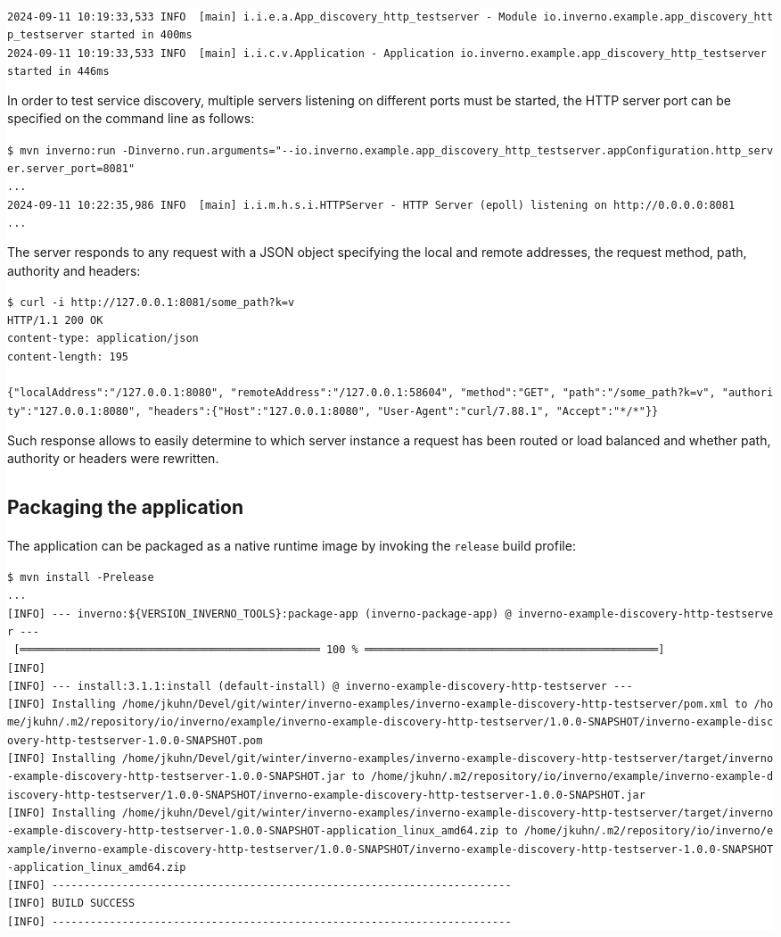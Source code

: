 ```plaintext
2024-09-11 10:19:33,533 INFO  [main] i.i.e.a.App_discovery_http_testserver - Module io.inverno.example.app_discovery_http_testserver started in 400ms
2024-09-11 10:19:33,533 INFO  [main] i.i.c.v.Application - Application io.inverno.example.app_discovery_http_testserver started in 446ms
```

In order to test service discovery, multiple servers listening on different ports must be started, the HTTP server port can be specified on the command line as follows:

```plaintext
$ mvn inverno:run -Dinverno.run.arguments="--io.inverno.example.app_discovery_http_testserver.appConfiguration.http_server.server_port=8081"
...
2024-09-11 10:22:35,986 INFO  [main] i.i.m.h.s.i.HTTPServer - HTTP Server (epoll) listening on http://0.0.0.0:8081
...
```

The server responds to any request with a JSON object specifying the local and remote addresses, the request method, path, authority and headers:

```plaintext
$ curl -i http://127.0.0.1:8081/some_path?k=v
HTTP/1.1 200 OK
content-type: application/json
content-length: 195

{"localAddress":"/127.0.0.1:8080", "remoteAddress":"/127.0.0.1:58604", "method":"GET", "path":"/some_path?k=v", "authority":"127.0.0.1:8080", "headers":{"Host":"127.0.0.1:8080", "User-Agent":"curl/7.88.1", "Accept":"*/*"}}
```

Such response allows to easily determine to which server instance a request has been routed or load balanced and whether path, authority or headers were rewritten. 

## Packaging the application

The application can be packaged as a native runtime image by invoking the `release` build profile:

```plaintext
$ mvn install -Prelease
...
[INFO] --- inverno:${VERSION_INVERNO_TOOLS}:package-app (inverno-package-app) @ inverno-example-discovery-http-testserver ---
 [═══════════════════════════════════════════════ 100 % ══════════════════════════════════════════════] 
[INFO] 
[INFO] --- install:3.1.1:install (default-install) @ inverno-example-discovery-http-testserver ---
[INFO] Installing /home/jkuhn/Devel/git/winter/inverno-examples/inverno-example-discovery-http-testserver/pom.xml to /home/jkuhn/.m2/repository/io/inverno/example/inverno-example-discovery-http-testserver/1.0.0-SNAPSHOT/inverno-example-discovery-http-testserver-1.0.0-SNAPSHOT.pom
[INFO] Installing /home/jkuhn/Devel/git/winter/inverno-examples/inverno-example-discovery-http-testserver/target/inverno-example-discovery-http-testserver-1.0.0-SNAPSHOT.jar to /home/jkuhn/.m2/repository/io/inverno/example/inverno-example-discovery-http-testserver/1.0.0-SNAPSHOT/inverno-example-discovery-http-testserver-1.0.0-SNAPSHOT.jar
[INFO] Installing /home/jkuhn/Devel/git/winter/inverno-examples/inverno-example-discovery-http-testserver/target/inverno-example-discovery-http-testserver-1.0.0-SNAPSHOT-application_linux_amd64.zip to /home/jkuhn/.m2/repository/io/inverno/example/inverno-example-discovery-http-testserver/1.0.0-SNAPSHOT/inverno-example-discovery-http-testserver-1.0.0-SNAPSHOT-application_linux_amd64.zip
[INFO] ------------------------------------------------------------------------
[INFO] BUILD SUCCESS
[INFO] ------------------------------------------------------------------------
```


[inverno-core-root-doc]: https://github.com/inverno-io/inverno-core/blob/master/doc/reference-guide.md
[inverno-dist-root]: https://github.com/inverno-io/inverno-dist
[inverno-tool-maven-plugin]: https://github.com/inverno-io/inverno-tools/blob/master/inverno-maven-plugin
[inverno-javadoc]: https://inverno.io/docs/release/api/index.html
[inverno-mod-discovery]: https://github.com/inverno-io/inverno-mods/blob/master/inverno-mod-discovery/
[inverno-mod-discovery-http]: https://github.com/inverno-io/inverno-mods/blob/master/inverno-mod-discovery-http/
[inverno-mod-discovery-http-config]: https://github.com/inverno-io/inverno-mods/blob/master/inverno-mod-discovery-http-config/
[inverno-mod-discovery-http-k8s]: https://github.com/inverno-io/inverno-mods/blob/master/inverno-mod-discovery-http-config-k8s/
[inverno-mod-http-server]: https://github.com/inverno-io/inverno-mods/blob/master/inverno-http-server/
[inverno-examples-discovery-http]: ../inverno-example-discovery-http
[inverno-examples-discovery-http-k8s]: ../inverno-example-discovery-http-k8s
[epoll]: https://en.wikipedia.org/wiki/Epoll
[graalvm]: https://www.graalvm.org/
[logback]: https://logback.qos.ch/
[kubernetes]: https://kubernetes.io
[minikube]: https://minikube.sigs.k8s.io/